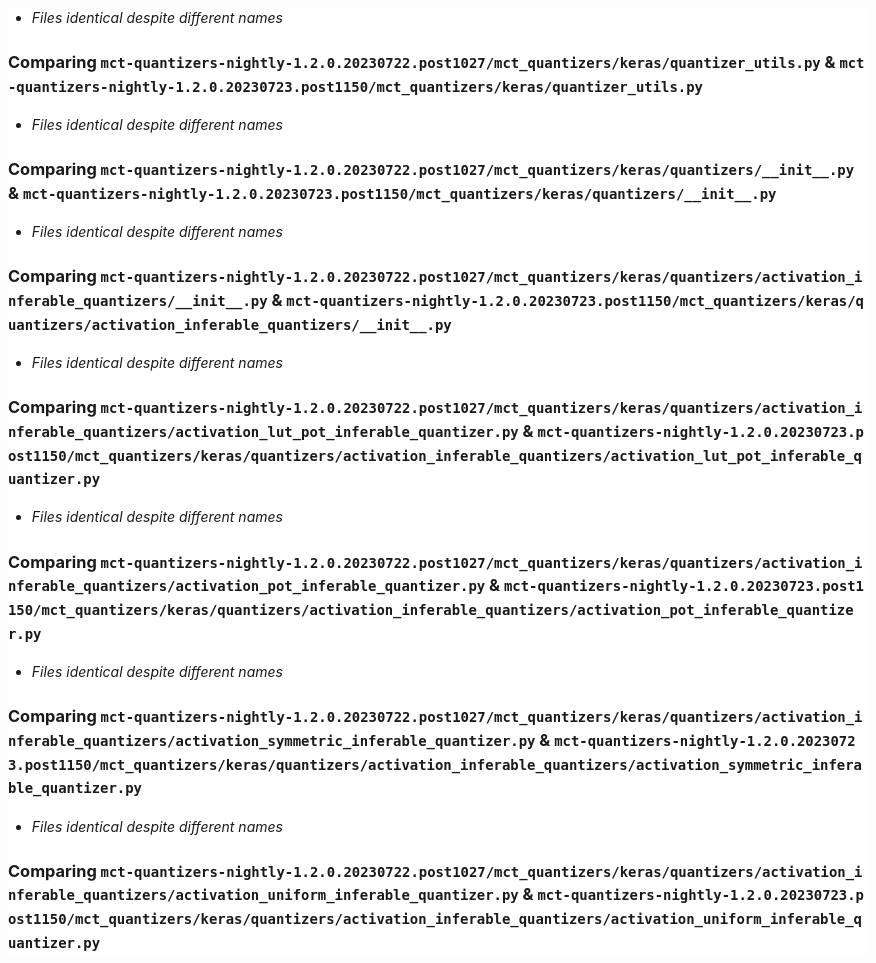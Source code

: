  * *Files identical despite different names*

### Comparing `mct-quantizers-nightly-1.2.0.20230722.post1027/mct_quantizers/keras/quantizer_utils.py` & `mct-quantizers-nightly-1.2.0.20230723.post1150/mct_quantizers/keras/quantizer_utils.py`

 * *Files identical despite different names*

### Comparing `mct-quantizers-nightly-1.2.0.20230722.post1027/mct_quantizers/keras/quantizers/__init__.py` & `mct-quantizers-nightly-1.2.0.20230723.post1150/mct_quantizers/keras/quantizers/__init__.py`

 * *Files identical despite different names*

### Comparing `mct-quantizers-nightly-1.2.0.20230722.post1027/mct_quantizers/keras/quantizers/activation_inferable_quantizers/__init__.py` & `mct-quantizers-nightly-1.2.0.20230723.post1150/mct_quantizers/keras/quantizers/activation_inferable_quantizers/__init__.py`

 * *Files identical despite different names*

### Comparing `mct-quantizers-nightly-1.2.0.20230722.post1027/mct_quantizers/keras/quantizers/activation_inferable_quantizers/activation_lut_pot_inferable_quantizer.py` & `mct-quantizers-nightly-1.2.0.20230723.post1150/mct_quantizers/keras/quantizers/activation_inferable_quantizers/activation_lut_pot_inferable_quantizer.py`

 * *Files identical despite different names*

### Comparing `mct-quantizers-nightly-1.2.0.20230722.post1027/mct_quantizers/keras/quantizers/activation_inferable_quantizers/activation_pot_inferable_quantizer.py` & `mct-quantizers-nightly-1.2.0.20230723.post1150/mct_quantizers/keras/quantizers/activation_inferable_quantizers/activation_pot_inferable_quantizer.py`

 * *Files identical despite different names*

### Comparing `mct-quantizers-nightly-1.2.0.20230722.post1027/mct_quantizers/keras/quantizers/activation_inferable_quantizers/activation_symmetric_inferable_quantizer.py` & `mct-quantizers-nightly-1.2.0.20230723.post1150/mct_quantizers/keras/quantizers/activation_inferable_quantizers/activation_symmetric_inferable_quantizer.py`

 * *Files identical despite different names*

### Comparing `mct-quantizers-nightly-1.2.0.20230722.post1027/mct_quantizers/keras/quantizers/activation_inferable_quantizers/activation_uniform_inferable_quantizer.py` & `mct-quantizers-nightly-1.2.0.20230723.post1150/mct_quantizers/keras/quantizers/activation_inferable_quantizers/activation_uniform_inferable_quantizer.py`
